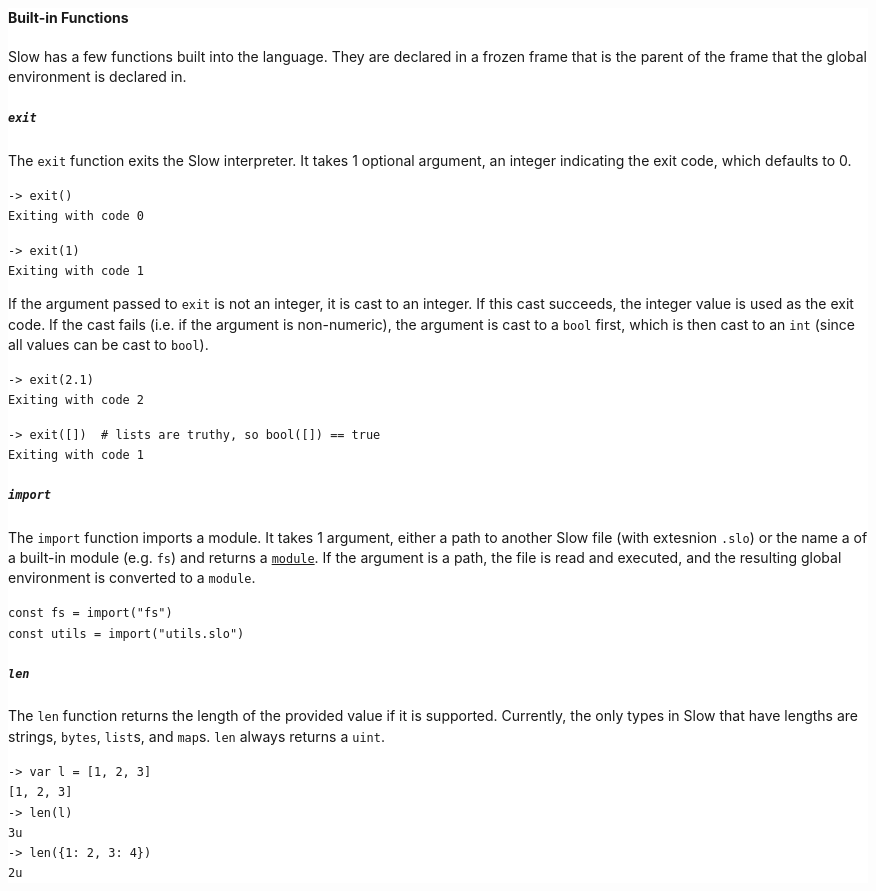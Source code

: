 #### Built-in Functions

Slow has a few functions built into the language. They are declared in a frozen frame that is the parent of the frame that the global environment is declared in.

##### `exit`

The `exit` function exits the Slow interpreter. It takes 1 optional argument, an integer indicating the exit code, which defaults to 0.

```
-> exit()
Exiting with code 0
```

```
-> exit(1)
Exiting with code 1
```

If the argument passed to `exit` is not an integer, it is cast to an integer. If this cast succeeds, the integer value is used as the exit code. If the cast fails (i.e. if the argument is non-numeric), the argument is cast to a `bool` first, which is then cast to an `int` (since all values can be cast to `bool`).

```
-> exit(2.1)
Exiting with code 2
```

```
-> exit([])  # lists are truthy, so bool([]) == true
Exiting with code 1
```

##### `import`

The `import` function imports a module. It takes 1 argument, either a path to another Slow file (with extesnion `.slo`) or the name a of a built-in module (e.g. `fs`) and returns a [`module`](#modules). If the argument is a path, the file is read and executed, and the resulting global environment is converted to a `module`.

```
const fs = import("fs")
const utils = import("utils.slo")
```

##### `len`

The `len` function returns the length of the provided value if it is supported. Currently, the only types in Slow that have lengths are strings, `bytes`, `list`s, and `map`s. `len` always returns a `uint`.

```
-> var l = [1, 2, 3]
[1, 2, 3]
-> len(l)
3u
-> len({1: 2, 3: 4})
2u
```
